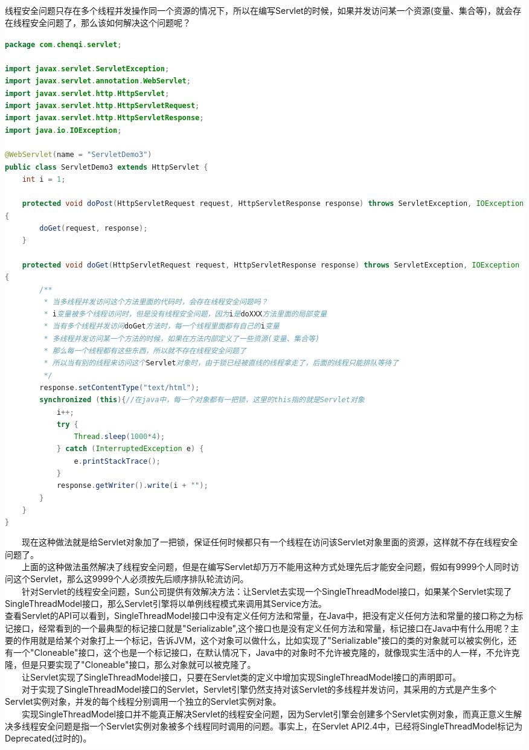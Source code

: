 线程安全问题只存在多个线程并发操作同一个资源的情况下，所以在编写Servlet的时候，如果并发访问某一个资源(变量、集合等)，就会存在线程安全问题了，那么该如何解决这个问题呢？  

```java
package com.chenqi.servlet;

import javax.servlet.ServletException;
import javax.servlet.annotation.WebServlet;
import javax.servlet.http.HttpServlet;
import javax.servlet.http.HttpServletRequest;
import javax.servlet.http.HttpServletResponse;
import java.io.IOException;

@WebServlet(name = "ServletDemo3")
public class ServletDemo3 extends HttpServlet {
    int i = 1;

    protected void doPost(HttpServletRequest request, HttpServletResponse response) throws ServletException, IOException {
        doGet(request, response);
    }

    protected void doGet(HttpServletRequest request, HttpServletResponse response) throws ServletException, IOException {
        /**
         * 当多线程并发访问这个方法里面的代码时，会存在线程安全问题吗？
         * i变量被多个线程访问时，但是没有线程安全问题，因为i是doXXX方法里面的局部变量
         * 当有多个线程并发访问doGet方法时，每一个线程里面都有自己的i变量
         * 多线程并发访问某一个方法的时候，如果在方法内部定义了一些资源(变量、集合等)
         * 那么每一个线程都有这些东西，所以就不存在线程安全问题了
         * 所以当有别的线程来访问这个Servlet对象时，由于锁已经被直线的线程拿走了，后面的线程只能排队等待了
         */
        response.setContentType("text/html");
        synchronized (this){//在java中，每一个对象都有一把锁，这里的this指的就是Servlet对象
            i++;
            try {
                Thread.sleep(1000*4);
            } catch (InterruptedException e) {
                e.printStackTrace();
            }
            response.getWriter().write(i + "");   
        }
    }
}
```

&emsp;&emsp;现在这种做法就是给Servlet对象加了一把锁，保证任何时候都只有一个线程在访问该Servlet对象里面的资源，这样就不存在线程安全问题了。  
&emsp;&emsp;上面的这种做法虽然解决了线程安全问题，但是在编写Servlet却万万不能用这种方式处理先后才能安全问题，假如有9999个人同时访问这个Servlet，那么这9999个人必须按先后顺序排队轮流访问。  
&emsp;&emsp;针对Servlet的线程安全问题，Sun公司提供有效解决方法：让Servlet去实现一个SingleThreadModel接口，如果某个Servlet实现了SingleThreadModel接口，那么Servlet引擎将以单例线程模式来调用其Service方法。  
查看Servlet的API可以看到，SingleThreadModel接口中没有定义任何方法和常量，在Java中，把没有定义任何方法和常量的接口称之为标记接口，经常看到的一个最典型的标记接口就是"Serializable",这个接口也是没有定义任何方法和常量，标记接口在Java中有什么用呢？主要的作用就是给某个对象打上一个标记，告诉JVM，这个对象可以做什么，比如实现了"Serializable"接口的类的对象就可以被实例化，还有一个"Cloneable"接口，这个也是一个标记接口，在默认情况下，Java中的对象时不允许被克隆的，就像现实生活中的人一样，不允许克隆，但是只要实现了"Cloneable"接口，那么对象就可以被克隆了。  
&emsp;&emsp;让Servlet实现了SingleThreadModel接口，只要在Servlet类的定义中增加实现SingleThreadModel接口的声明即可。  
&emsp;&emsp;对于实现了SingleThreadModel接口的Servlet，Servlet引擎仍然支持对该Servlet的多线程并发访问，其采用的方式是产生多个Servlet实例对象，并发的每个线程分别调用一个独立的Servlet实例对象。  
&emsp;&emsp;实现SingleThreadModel接口并不能真正解决Servlet的线程安全问题，因为Servlet引擎会创建多个Servlet实例对象，而真正意义生解决多线程安全问题是指一个Servlet实例对象被多个线程同时调用的问题。事实上，在Servlet API2.4中，已经将SingleThreadModel标记为Deprecated(过时的)。
